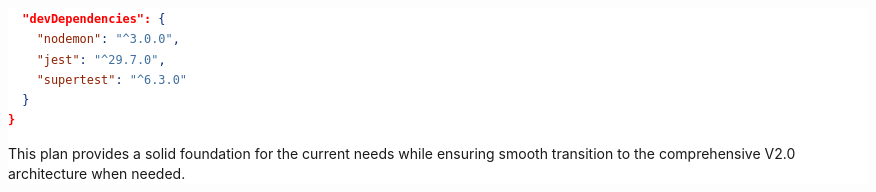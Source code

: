 ```json
  "devDependencies": {
    "nodemon": "^3.0.0",
    "jest": "^29.7.0",
    "supertest": "^6.3.0"
  }
}
```

This plan provides a solid foundation for the current needs while ensuring smooth transition to the comprehensive V2.0 architecture when needed.
